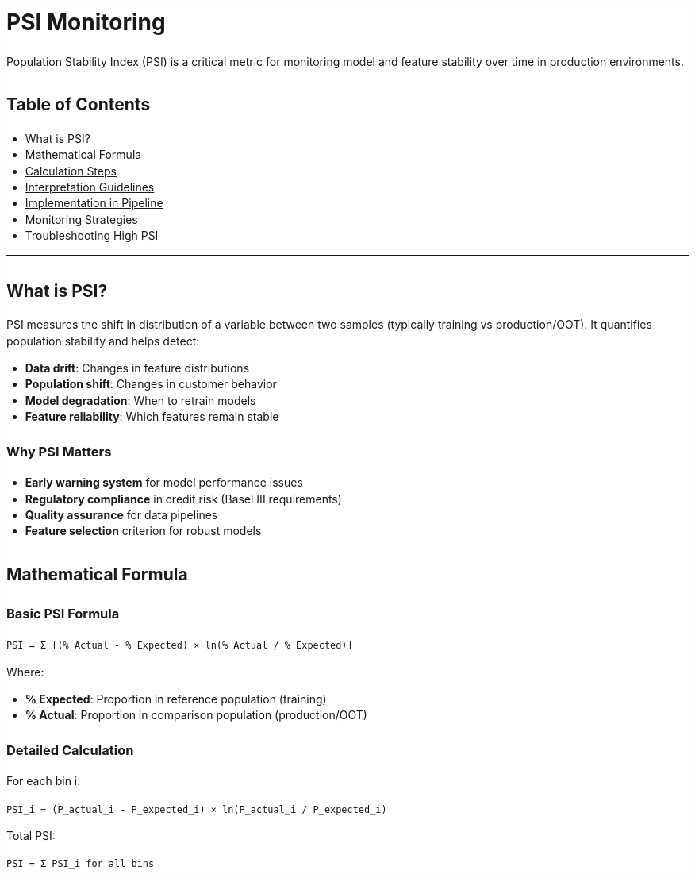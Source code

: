 # PSI Monitoring

Population Stability Index (PSI) is a critical metric for monitoring model and feature stability over time in production environments.

## Table of Contents
- [What is PSI?](#what-is-psi)
- [Mathematical Formula](#mathematical-formula)
- [Calculation Steps](#calculation-steps)
- [Interpretation Guidelines](#interpretation-guidelines)
- [Implementation in Pipeline](#implementation-in-pipeline)
- [Monitoring Strategies](#monitoring-strategies)
- [Troubleshooting High PSI](#troubleshooting-high-psi)

---

## What is PSI?

PSI measures the shift in distribution of a variable between two samples (typically training vs production/OOT). It quantifies population stability and helps detect:

- **Data drift**: Changes in feature distributions
- **Population shift**: Changes in customer behavior
- **Model degradation**: When to retrain models
- **Feature reliability**: Which features remain stable

### Why PSI Matters
- **Early warning system** for model performance issues
- **Regulatory compliance** in credit risk (Basel III requirements)
- **Quality assurance** for data pipelines
- **Feature selection** criterion for robust models

## Mathematical Formula

### Basic PSI Formula
```
PSI = Σ [(% Actual - % Expected) × ln(% Actual / % Expected)]
```

Where:
- **% Expected**: Proportion in reference population (training)
- **% Actual**: Proportion in comparison population (production/OOT)

### Detailed Calculation
For each bin i:
```
PSI_i = (P_actual_i - P_expected_i) × ln(P_actual_i / P_expected_i)
```

Total PSI:
```
PSI = Σ PSI_i for all bins
```
